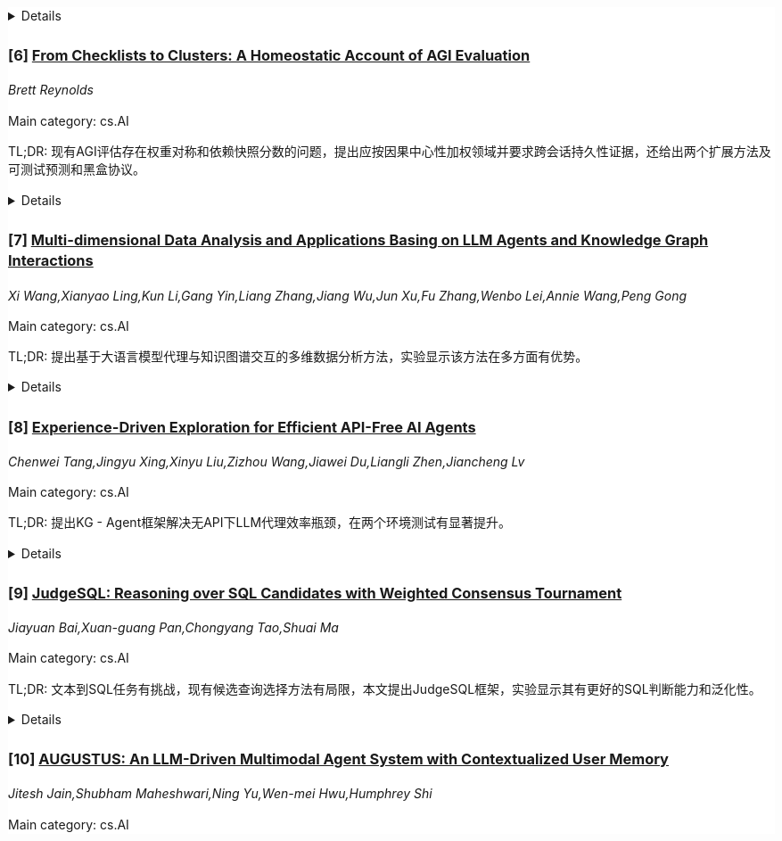 
<details><summary>Details</summary></details>


### [6] [From Checklists to Clusters: A Homeostatic Account of AGI Evaluation](https://arxiv.org/abs/2510.15236)
*Brett Reynolds*

Main category: cs.AI

TL;DR: 现有AGI评估存在权重对称和依赖快照分数的问题，提出应按因果中心性加权领域并要求跨会话持久性证据，还给出两个扩展方法及可测试预测和黑盒协议。


<details><summary>Details</summary></details>


### [7] [Multi-dimensional Data Analysis and Applications Basing on LLM Agents and Knowledge Graph Interactions](https://arxiv.org/abs/2510.15258)
*Xi Wang,Xianyao Ling,Kun Li,Gang Yin,Liang Zhang,Jiang Wu,Jun Xu,Fu Zhang,Wenbo Lei,Annie Wang,Peng Gong*

Main category: cs.AI

TL;DR: 提出基于大语言模型代理与知识图谱交互的多维数据分析方法，实验显示该方法在多方面有优势。


<details><summary>Details</summary></details>


### [8] [Experience-Driven Exploration for Efficient API-Free AI Agents](https://arxiv.org/abs/2510.15259)
*Chenwei Tang,Jingyu Xing,Xinyu Liu,Zizhou Wang,Jiawei Du,Liangli Zhen,Jiancheng Lv*

Main category: cs.AI

TL;DR: 提出KG - Agent框架解决无API下LLM代理效率瓶颈，在两个环境测试有显著提升。


<details><summary>Details</summary></details>


### [9] [JudgeSQL: Reasoning over SQL Candidates with Weighted Consensus Tournament](https://arxiv.org/abs/2510.15560)
*Jiayuan Bai,Xuan-guang Pan,Chongyang Tao,Shuai Ma*

Main category: cs.AI

TL;DR: 文本到SQL任务有挑战，现有候选查询选择方法有局限，本文提出JudgeSQL框架，实验显示其有更好的SQL判断能力和泛化性。


<details><summary>Details</summary></details>


### [10] [AUGUSTUS: An LLM-Driven Multimodal Agent System with Contextualized User Memory](https://arxiv.org/abs/2510.15261)
*Jitesh Jain,Shubham Maheshwari,Ning Yu,Wen-mei Hwu,Humphrey Shi*

Main category: cs.AI
